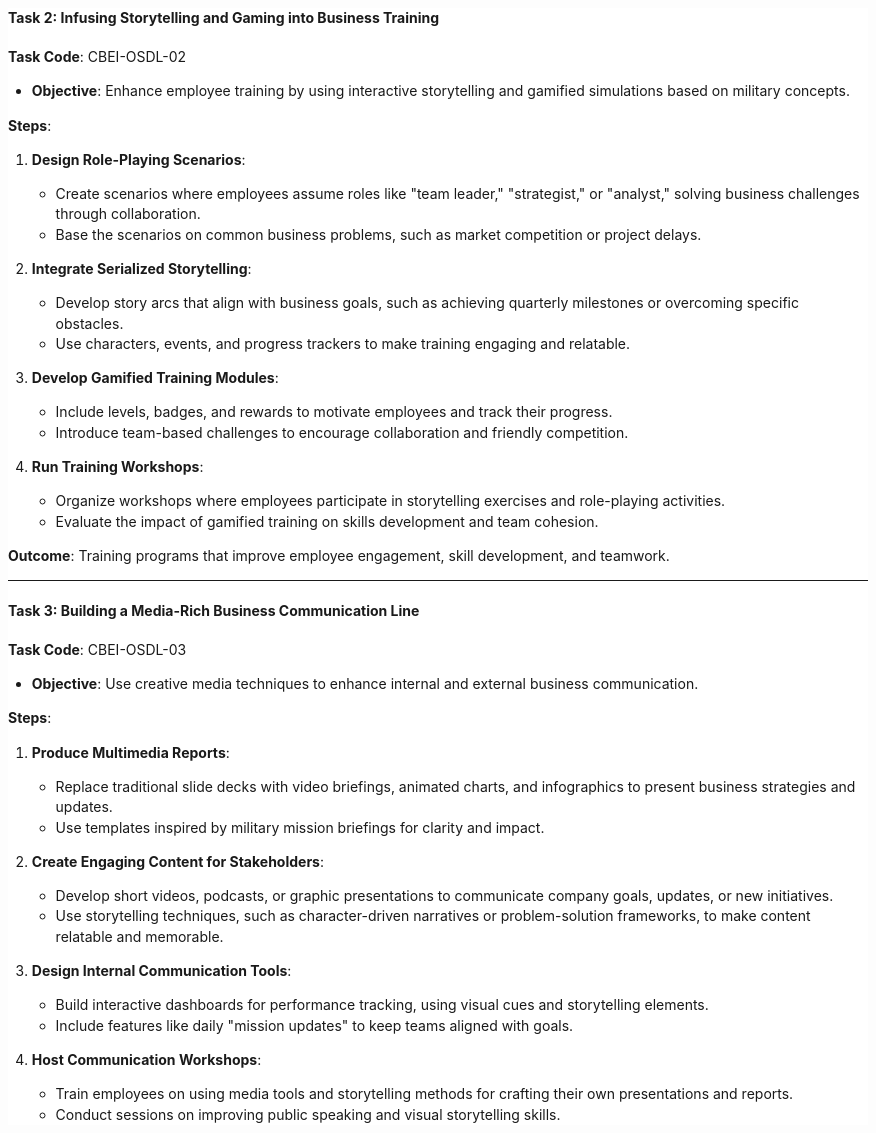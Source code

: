 #### **Task 2: Infusing Storytelling and Gaming into Business Training**  
**Task Code**: CBEI-OSDL-02  
- **Objective**: Enhance employee training by using interactive storytelling and gamified simulations based on military concepts.  

**Steps**:
1. **Design Role-Playing Scenarios**:
   - Create scenarios where employees assume roles like "team leader," "strategist," or "analyst," solving business challenges through collaboration.
   - Base the scenarios on common business problems, such as market competition or project delays.  

2. **Integrate Serialized Storytelling**:
   - Develop story arcs that align with business goals, such as achieving quarterly milestones or overcoming specific obstacles.
   - Use characters, events, and progress trackers to make training engaging and relatable.  

3. **Develop Gamified Training Modules**:
   - Include levels, badges, and rewards to motivate employees and track their progress.
   - Introduce team-based challenges to encourage collaboration and friendly competition.  

4. **Run Training Workshops**:
   - Organize workshops where employees participate in storytelling exercises and role-playing activities.
   - Evaluate the impact of gamified training on skills development and team cohesion.  

**Outcome**: Training programs that improve employee engagement, skill development, and teamwork.

---

#### **Task 3: Building a Media-Rich Business Communication Line**  
**Task Code**: CBEI-OSDL-03  
- **Objective**: Use creative media techniques to enhance internal and external business communication.  

**Steps**:
1. **Produce Multimedia Reports**:
   - Replace traditional slide decks with video briefings, animated charts, and infographics to present business strategies and updates.
   - Use templates inspired by military mission briefings for clarity and impact.  

2. **Create Engaging Content for Stakeholders**:
   - Develop short videos, podcasts, or graphic presentations to communicate company goals, updates, or new initiatives.
   - Use storytelling techniques, such as character-driven narratives or problem-solution frameworks, to make content relatable and memorable.  

3. **Design Internal Communication Tools**:
   - Build interactive dashboards for performance tracking, using visual cues and storytelling elements.
   - Include features like daily "mission updates" to keep teams aligned with goals.  

4. **Host Communication Workshops**:
   - Train employees on using media tools and storytelling methods for crafting their own presentations and reports.
   - Conduct sessions on improving public speaking and visual storytelling skills.  
